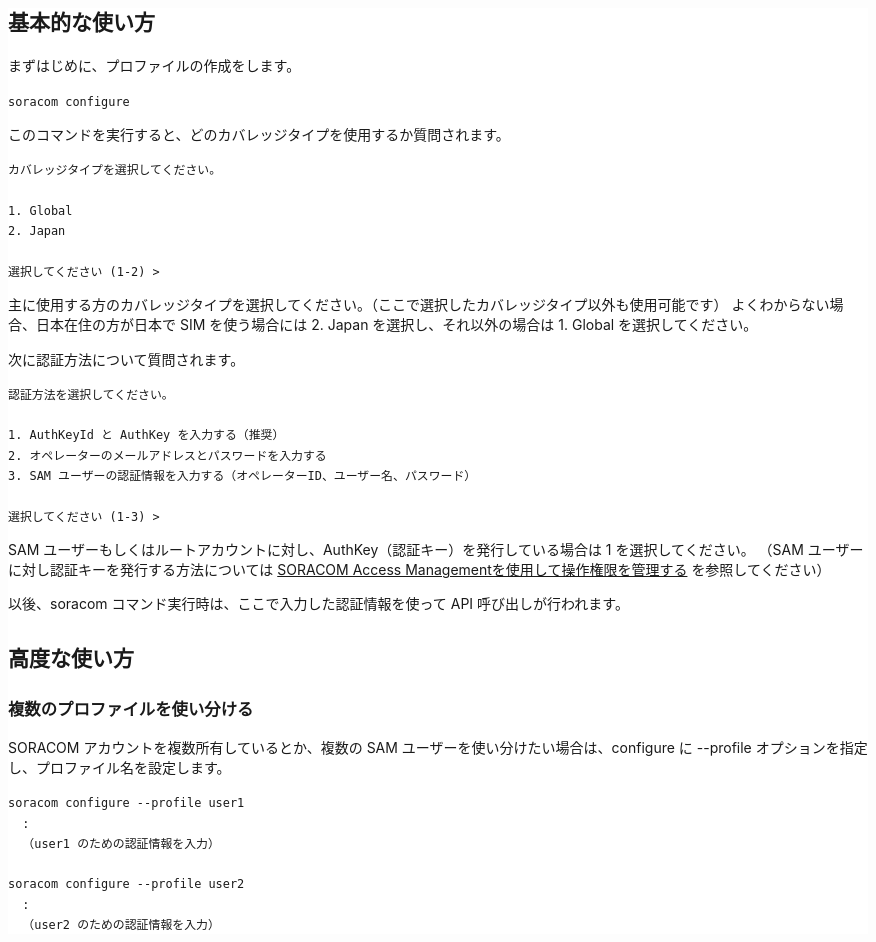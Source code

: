 ## 基本的な使い方

まずはじめに、プロファイルの作成をします。

```
soracom configure
```

このコマンドを実行すると、どのカバレッジタイプを使用するか質問されます。

```
カバレッジタイプを選択してください。

1. Global
2. Japan

選択してください (1-2) >
```

主に使用する方のカバレッジタイプを選択してください。（ここで選択したカバレッジタイプ以外も使用可能です）
よくわからない場合、日本在住の方が日本で SIM を使う場合には 2. Japan を選択し、それ以外の場合は 1. Global を選択してください。

次に認証方法について質問されます。

```
認証方法を選択してください。

1. AuthKeyId と AuthKey を入力する（推奨）
2. オペレーターのメールアドレスとパスワードを入力する
3. SAM ユーザーの認証情報を入力する（オペレーターID、ユーザー名、パスワード）

選択してください (1-3) >
```

SAM ユーザーもしくはルートアカウントに対し、AuthKey（認証キー）を発行している場合は 1 を選択してください。
（SAM ユーザーに対し認証キーを発行する方法については [SORACOM Access Managementを使用して操作権限を管理する](https://dev.soracom.io/jp/start/sam/) を参照してください）

以後、soracom コマンド実行時は、ここで入力した認証情報を使って API 呼び出しが行われます。



## 高度な使い方

### 複数のプロファイルを使い分ける

SORACOM アカウントを複数所有しているとか、複数の SAM ユーザーを使い分けたい場合は、configure に --profile オプションを指定し、プロファイル名を設定します。

```
soracom configure --profile user1
  :
  （user1 のための認証情報を入力）

soracom configure --profile user2
  :
  （user2 のための認証情報を入力）
```
